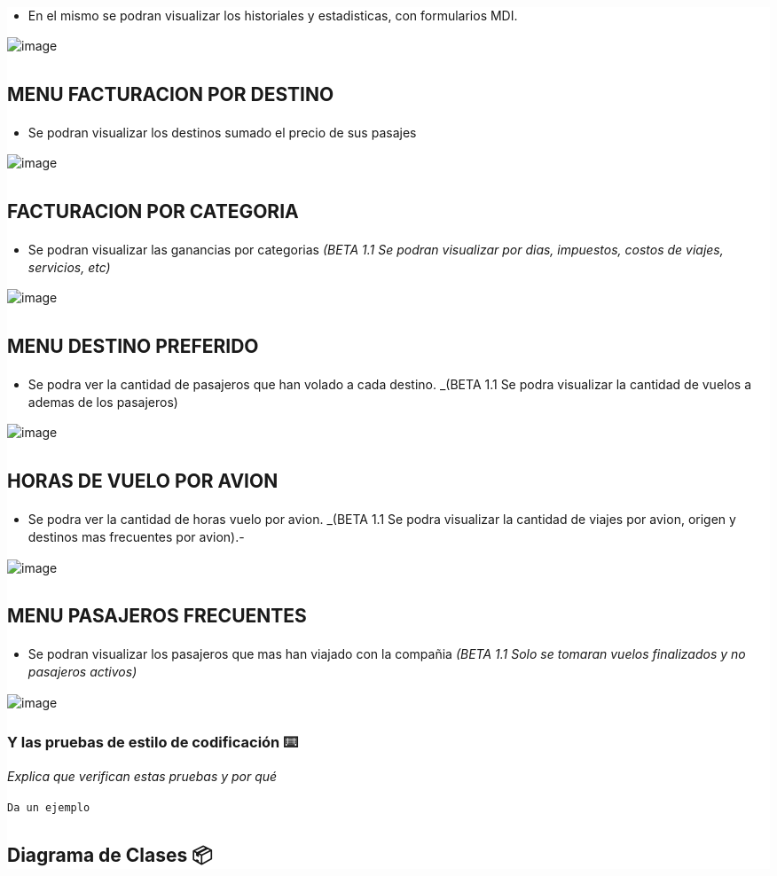 - En el mismo se podran visualizar los historiales y estadisticas, con formularios MDI.

![image](https://user-images.githubusercontent.com/86853488/193662011-91ccde94-6f61-44a1-9bf2-5f6f31e1dd33.png)

## MENU FACTURACION POR DESTINO

- Se podran visualizar los destinos sumado el precio de sus pasajes

![image](https://user-images.githubusercontent.com/86853488/193662135-65511851-69ef-4d65-9620-7e2e2e362f19.png)

## FACTURACION POR CATEGORIA

- Se podran visualizar las ganancias por categorias _(BETA 1.1 Se podran visualizar por dias, impuestos, costos de viajes, servicios, etc)_

![image](https://user-images.githubusercontent.com/86853488/193664885-b0205874-1746-4818-80ec-495982c7fda9.png)


## MENU DESTINO PREFERIDO

- Se podra ver la cantidad de pasajeros que han volado a cada destino. _(BETA 1.1 Se podra visualizar la cantidad de vuelos a ademas de los pasajeros)

![image](https://user-images.githubusercontent.com/86853488/193665261-e18b15a1-82c5-404f-9d3f-2d319a242615.png)


## HORAS DE VUELO POR AVION

- Se podra ver la cantidad de horas vuelo por avion. _(BETA 1.1 Se podra visualizar la cantidad de viajes por avion, origen y destinos mas frecuentes por avion).-

![image](https://user-images.githubusercontent.com/86853488/193665618-b508b89c-6ad2-4678-87d6-cb76c2b04dfa.png)


## MENU PASAJEROS FRECUENTES

- Se podran visualizar los pasajeros que mas han viajado con la compañia _(BETA 1.1 Solo se tomaran vuelos finalizados y no pasajeros activos)_

![image](https://user-images.githubusercontent.com/86853488/193664666-abcf237e-5b09-4e79-9d49-e340edea9967.png)


### Y las pruebas de estilo de codificación ⌨️

_Explica que verifican estas pruebas y por qué_

```
Da un ejemplo
```

## Diagrama de Clases 📦
